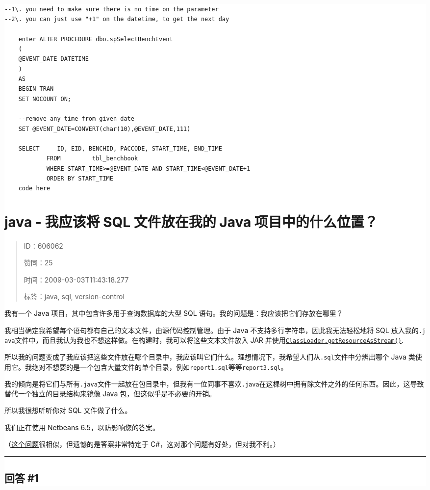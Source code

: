 ```
--1\. you need to make sure there is no time on the parameter
--2\. you can just use "+1" on the datetime, to get the next day

    enter ALTER PROCEDURE dbo.spSelectBenchEvent
    (   
    @EVENT_DATE DATETIME 
    )
    AS
    BEGIN TRAN
    SET NOCOUNT ON;

    --remove any time from given date
    SET @EVENT_DATE=CONVERT(char(10),@EVENT_DATE,111)

    SELECT     ID, EID, BENCHID, PACCODE, START_TIME, END_TIME
            FROM         tbl_benchbook
            WHERE START_TIME>=@EVENT_DATE AND START_TIME<@EVENT_DATE+1
            ORDER BY START_TIME
    code here 
```

# java - 我应该将 SQL 文件放在我的 Java 项目中的什么位置？

> ID：606062
> 
> 赞同：25
> 
> 时间：2009-03-03T11:43:18.277
> 
> 标签：java, sql, version-control

我有一个 Java 项目，其中包含许多用于查询数据库的大型 SQL 语句。我的问题是：我应该把它们存放在哪里？

我相当确定我希望每个语句都有自己的文本文件，由源代码控制管理。由于 Java 不支持多行字符串，因此我无法轻松地将 SQL 放入我的`.java`文件中，而且我认为我也不想这样做。在构建时，我可以将这些文本文件放入 JAR 并使用[`ClassLoader.getResourceAsStream()`](http://java.sun.com/javase/6/docs/api/java/lang/ClassLoader.html#getResourceAsStream%28java.lang.String%29).

所以我的问题变成了我应该把这些文件放在哪个目录中，我应该叫它们什么。理想情况下，我希望人们从`.sql`文件中分辨出哪个 Java 类使用它。我绝对不想要的是一个包含大量文件的单个目录，例如`report1.sql`等等`report3.sql`。

我的倾向是将它们与所有`.java`文件一起放在包目录中，但我有一位同事不喜欢`.java`在这棵树中拥有除文件之外的任何东西。因此，这导致替代一个独立的目录结构来镜像 Java 包，但这似乎是不必要的开销。

所以我很想听听你对 SQL 文件做了什么。

我们正在使用 Netbeans 6.5，以防影响您的答案。

（[这个问题](https://stackoverflow.com/questions/576571/where-do-you-put-sql-statements-in-your-c-projects)很相似，但遗憾的是答案非常特定于 C#，这对那个问题有好处，但对我不利。）

* * *

## 回答 #1
